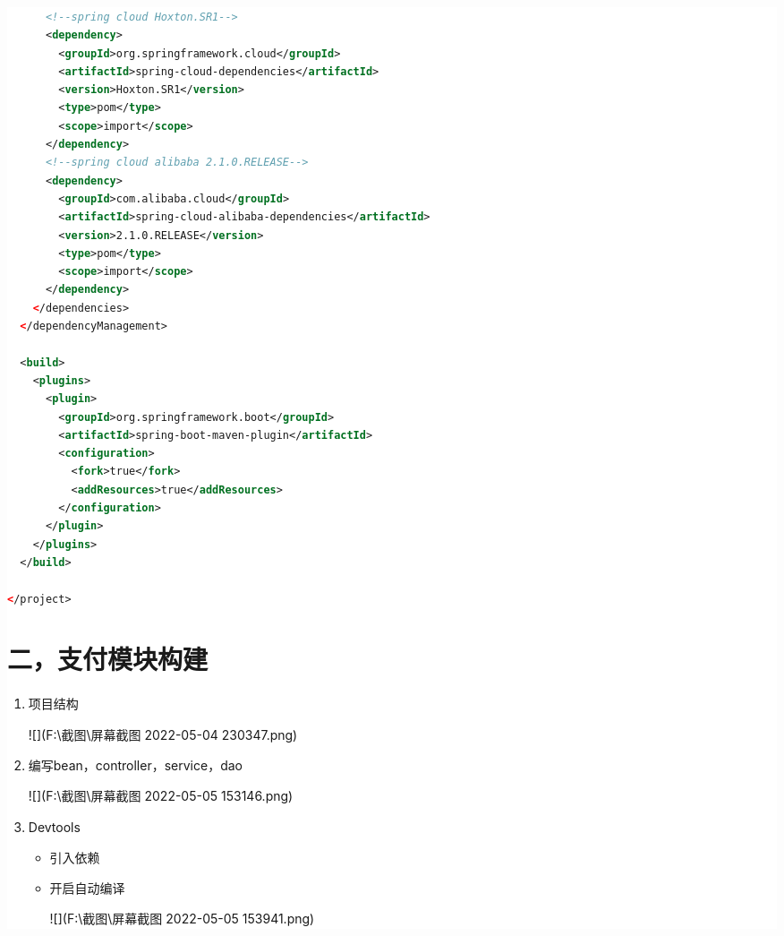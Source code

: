 ```xml
      <!--spring cloud Hoxton.SR1-->
      <dependency>
        <groupId>org.springframework.cloud</groupId>
        <artifactId>spring-cloud-dependencies</artifactId>
        <version>Hoxton.SR1</version>
        <type>pom</type>
        <scope>import</scope>
      </dependency>
      <!--spring cloud alibaba 2.1.0.RELEASE-->
      <dependency>
        <groupId>com.alibaba.cloud</groupId>
        <artifactId>spring-cloud-alibaba-dependencies</artifactId>
        <version>2.1.0.RELEASE</version>
        <type>pom</type>
        <scope>import</scope>
      </dependency>
    </dependencies>
  </dependencyManagement>

  <build>
    <plugins>
      <plugin>
        <groupId>org.springframework.boot</groupId>
        <artifactId>spring-boot-maven-plugin</artifactId>
        <configuration>
          <fork>true</fork>
          <addResources>true</addResources>
        </configuration>
      </plugin>
    </plugins>
  </build>

</project>
```

# 二，支付模块构建

1. 项目结构

   ![](F:\截图\屏幕截图 2022-05-04 230347.png)

2. 编写bean，controller，service，dao

   ![](F:\截图\屏幕截图 2022-05-05 153146.png)

3. Devtools

   - 引入依赖

   - 开启自动编译

     ![](F:\截图\屏幕截图 2022-05-05 153941.png)
